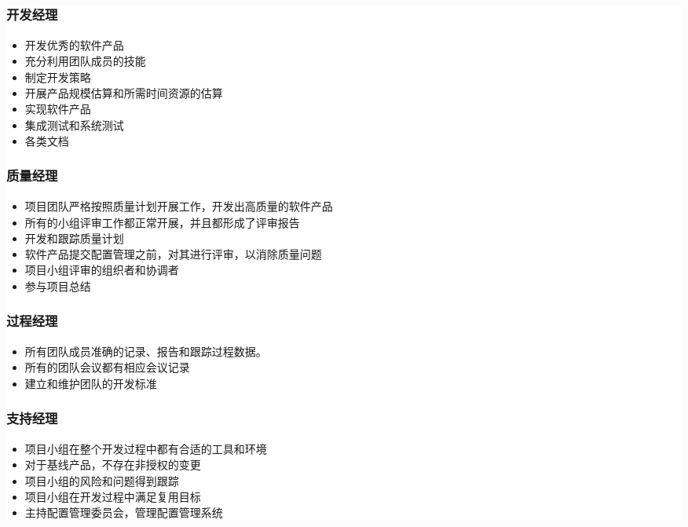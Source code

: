 ### 开发经理

+ 开发优秀的软件产品
+ 充分利用团队成员的技能
+ 制定开发策略
+ 开展产品规模估算和所需时间资源的估算
+ 实现软件产品
+ 集成测试和系统测试
+ 各类文档

### 质量经理

+ 项目团队严格按照质量计划开展工作，开发出高质量的软件产品
+ 所有的小组评审工作都正常开展，并且都形成了评审报告
+ 开发和跟踪质量计划
+ 软件产品提交配置管理之前，对其进行评审，以消除质量问题
+ 项目小组评审的组织者和协调者
+ 参与项目总结

### 过程经理

+ 所有团队成员准确的记录、报告和跟踪过程数据。
+ 所有的团队会议都有相应会议记录
+ 建立和维护团队的开发标准

### 支持经理

+ 项目小组在整个开发过程中都有合适的工具和环境
+ 对于基线产品，不存在非授权的变更
+ 项目小组的风险和问题得到跟踪
+ 项目小组在开发过程中满足复用目标
+ 主持配置管理委员会，管理配置管理系统
